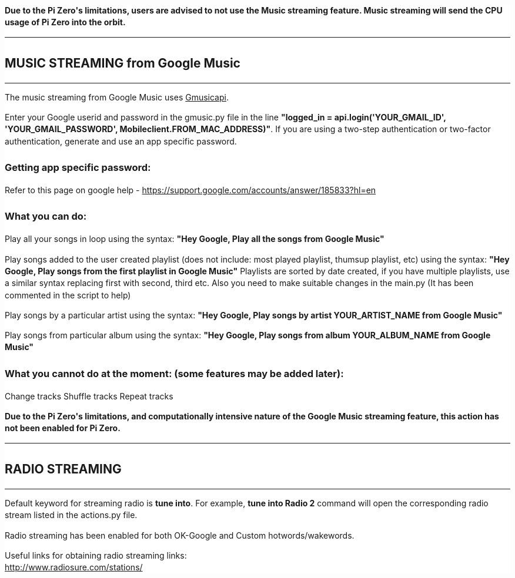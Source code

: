 **Due to the Pi Zero's limitations, users are advised to not use the Music streaming feature. Music streaming will send the CPU usage of Pi Zero into the orbit.**  

************************************************
## **MUSIC STREAMING from Google Music**  
************************************************
The music streaming from Google Music uses [Gmusicapi](https://unofficial-google-music-api.readthedocs.io/en/latest/).

Enter your Google userid and password in the gmusic.py file in the line **"logged_in = api.login('YOUR_GMAIL_ID', 'YOUR_GMAIL_PASSWORD', Mobileclient.FROM_MAC_ADDRESS)"**. If you are using a two-step authentication or two-factor authentication, generate and use an app specific password.

### Getting app specific password:
Refer to this page on google help - https://support.google.com/accounts/answer/185833?hl=en

### What you can do:
Play all your songs in loop using the syntax: **"Hey Google, Play all the songs from Google Music"**

Play songs added to the user created playlist (does not include: most played playlist, thumsup playlist, etc) using the syntax: **"Hey Google, Play songs from the first playlist in Google Music"**
Playlists are sorted by date created, if you have multiple playlists, use a similar syntax replacing first with second, third etc. Also you need to make suitable changes in the main.py (It has been commented in the script to help)

Play songs by a particular artist using the syntax: **"Hey Google, Play songs by artist YOUR_ARTIST_NAME from Google Music"**

Play songs from particular album using the syntax: **"Hey Google, Play songs from album YOUR_ALBUM_NAME from Google Music"**

### What you cannot do at the moment: (some features may be added later):
Change tracks
Shuffle tracks
Repeat tracks

**Due to the Pi Zero's limitations, and computationally intensive nature of the Google Music streaming feature, this action has not been enabled for Pi Zero.**  


************************************************
## **RADIO STREAMING**  
************************************************
Default keyword for streaming radio is **tune into**. For example, **tune into Radio 2** command will open the corresponding radio stream listed in the actions.py file.    

Radio streaming has been enabled for both OK-Google and Custom hotwords/wakewords.

Useful links for obtaining radio streaming links:   
http://www.radiosure.com/stations/  
